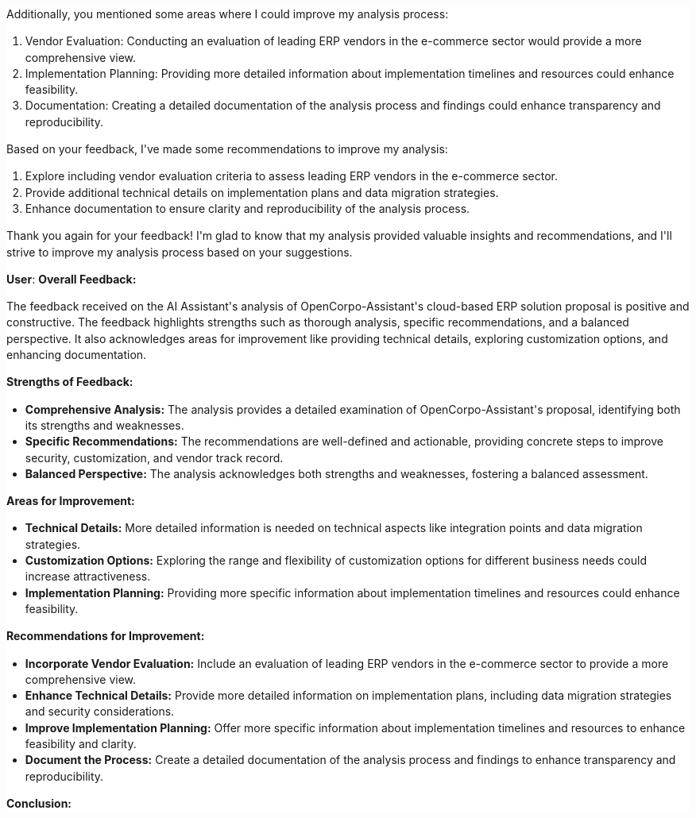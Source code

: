 Additionally, you mentioned some areas where I could improve my analysis process:

1. Vendor Evaluation: Conducting an evaluation of leading ERP vendors in the e-commerce sector would provide a more comprehensive view.
2. Implementation Planning: Providing more detailed information about implementation timelines and resources could enhance feasibility.
3. Documentation: Creating a detailed documentation of the analysis process and findings could enhance transparency and reproducibility.

Based on your feedback, I've made some recommendations to improve my analysis:

1. Explore including vendor evaluation criteria to assess leading ERP vendors in the e-commerce sector.
2. Provide additional technical details on implementation plans and data migration strategies.
3. Enhance documentation to ensure clarity and reproducibility of the analysis process.

Thank you again for your feedback! I'm glad to know that my analysis provided valuable insights and recommendations, and I'll strive to improve my analysis process based on your suggestions.

**User**: **Overall Feedback:**

The feedback received on the AI Assistant's analysis of OpenCorpo-Assistant's cloud-based ERP solution proposal is positive and constructive. The feedback highlights strengths such as thorough analysis, specific recommendations, and a balanced perspective. It also acknowledges areas for improvement like providing technical details, exploring customization options, and enhancing documentation.

**Strengths of Feedback:**

* **Comprehensive Analysis:** The analysis provides a detailed examination of OpenCorpo-Assistant's proposal, identifying both its strengths and weaknesses.
* **Specific Recommendations:** The recommendations are well-defined and actionable, providing concrete steps to improve security, customization, and vendor track record.
* **Balanced Perspective:** The analysis acknowledges both strengths and weaknesses, fostering a balanced assessment.

**Areas for Improvement:**

* **Technical Details:** More detailed information is needed on technical aspects like integration points and data migration strategies.
* **Customization Options:** Exploring the range and flexibility of customization options for different business needs could increase attractiveness.
* **Implementation Planning:** Providing more specific information about implementation timelines and resources could enhance feasibility.

**Recommendations for Improvement:**

* **Incorporate Vendor Evaluation:** Include an evaluation of leading ERP vendors in the e-commerce sector to provide a more comprehensive view.
* **Enhance Technical Details:** Provide more detailed information on implementation plans, including data migration strategies and security considerations.
* **Improve Implementation Planning:** Offer more specific information about implementation timelines and resources to enhance feasibility and clarity.
* **Document the Process:** Create a detailed documentation of the analysis process and findings to enhance transparency and reproducibility.

**Conclusion:**
